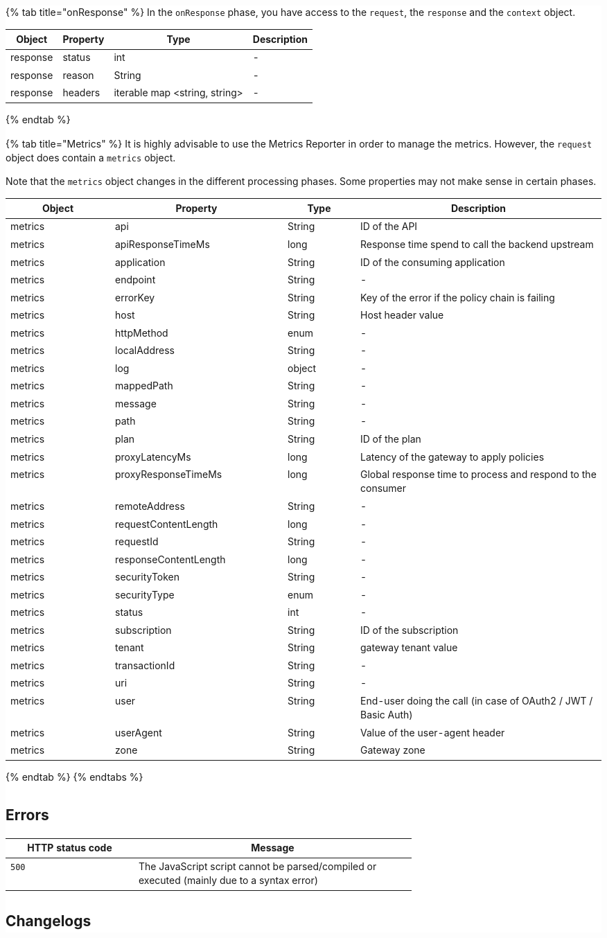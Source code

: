 {% tab title="onResponse" %}
In the `onResponse` phase, you have access to the `request`, the `response` and the `context` object.

| Object   | Property | Type                           | Description |
| -------- | -------- | ------------------------------ | ----------- |
| response | status   | int                            | -           |
| response | reason   | String                         | -           |
| response | headers  | iterable map \<string, string> | -           |
{% endtab %}

{% tab title="Metrics" %}
It is highly advisable to use the Metrics Reporter in order to manage the metrics. However, the `request` object does contain a `metrics` object.

Note that the `metrics` object changes in the different processing phases. Some properties may not make sense in certain phases.

<table><thead><tr><th width="137">Object</th><th width="235">Property</th><th width="91">Type</th><th>Description</th></tr></thead><tbody><tr><td>metrics</td><td>api</td><td>String</td><td>ID of the API</td></tr><tr><td>metrics</td><td>apiResponseTimeMs</td><td>long</td><td>Response time spend to call the backend upstream</td></tr><tr><td>metrics</td><td>application</td><td>String</td><td>ID of the consuming application</td></tr><tr><td>metrics</td><td>endpoint</td><td>String</td><td>-</td></tr><tr><td>metrics</td><td>errorKey</td><td>String</td><td>Key of the error if the policy chain is failing</td></tr><tr><td>metrics</td><td>host</td><td>String</td><td>Host header value</td></tr><tr><td>metrics</td><td>httpMethod</td><td>enum</td><td>-</td></tr><tr><td>metrics</td><td>localAddress</td><td>String</td><td>-</td></tr><tr><td>metrics</td><td>log</td><td>object</td><td>-</td></tr><tr><td>metrics</td><td>mappedPath</td><td>String</td><td>-</td></tr><tr><td>metrics</td><td>message</td><td>String</td><td>-</td></tr><tr><td>metrics</td><td>path</td><td>String</td><td>-</td></tr><tr><td>metrics</td><td>plan</td><td>String</td><td>ID of the plan</td></tr><tr><td>metrics</td><td>proxyLatencyMs</td><td>long</td><td>Latency of the gateway to apply policies</td></tr><tr><td>metrics</td><td>proxyResponseTimeMs</td><td>long</td><td>Global response time to process and respond to the consumer</td></tr><tr><td>metrics</td><td>remoteAddress</td><td>String</td><td>-</td></tr><tr><td>metrics</td><td>requestContentLength</td><td>long</td><td>-</td></tr><tr><td>metrics</td><td>requestId</td><td>String</td><td>-</td></tr><tr><td>metrics</td><td>responseContentLength</td><td>long</td><td>-</td></tr><tr><td>metrics</td><td>securityToken</td><td>String</td><td>-</td></tr><tr><td>metrics</td><td>securityType</td><td>enum</td><td>-</td></tr><tr><td>metrics</td><td>status</td><td>int</td><td>-</td></tr><tr><td>metrics</td><td>subscription</td><td>String</td><td>ID of the subscription</td></tr><tr><td>metrics</td><td>tenant</td><td>String</td><td>gateway tenant value</td></tr><tr><td>metrics</td><td>transactionId</td><td>String</td><td>-</td></tr><tr><td>metrics</td><td>uri</td><td>String</td><td>-</td></tr><tr><td>metrics</td><td>user</td><td>String</td><td>End-user doing the call (in case of OAuth2 / JWT / Basic Auth)</td></tr><tr><td>metrics</td><td>userAgent</td><td>String</td><td>Value of the user-agent header</td></tr><tr><td>metrics</td><td>zone</td><td>String</td><td>Gateway zone</td></tr></tbody></table>
{% endtab %}
{% endtabs %}

## Errors

<table data-full-width="false"><thead><tr><th width="171">HTTP status code</th><th width="387">Message</th></tr></thead><tbody><tr><td><code>500</code></td><td>The JavaScript script cannot be parsed/compiled or executed (mainly due to a syntax error)</td></tr></tbody></table>

## Changelogs



